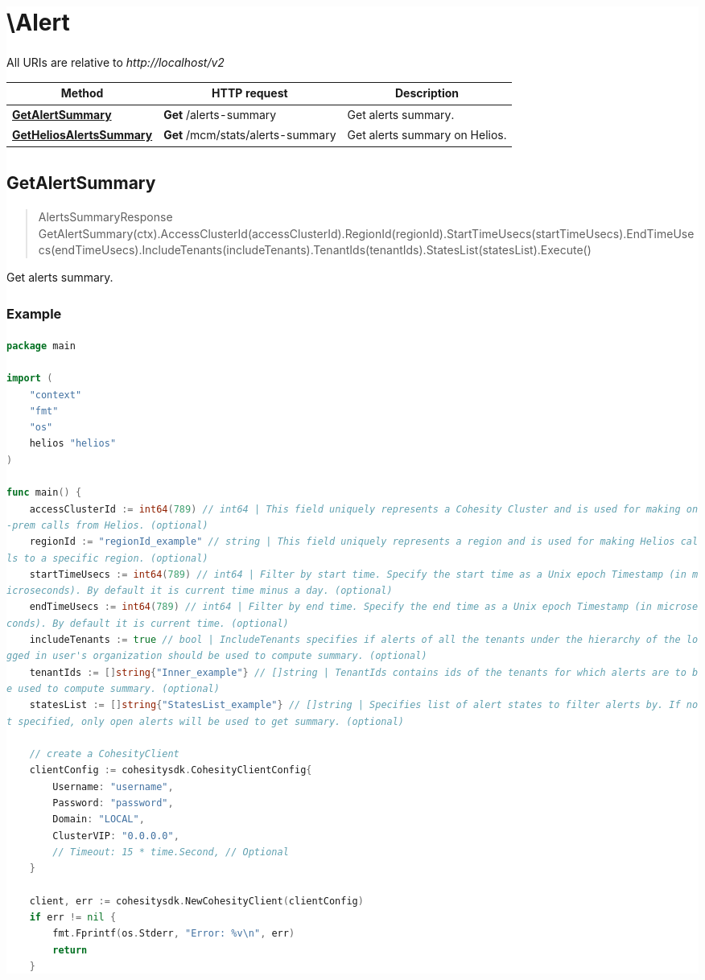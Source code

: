 # \Alert

All URIs are relative to *http://localhost/v2*

Method | HTTP request | Description
------------- | ------------- | -------------
[**GetAlertSummary**](Alert.md#GetAlertSummary) | **Get** /alerts-summary | Get alerts summary.
[**GetHeliosAlertsSummary**](Alert.md#GetHeliosAlertsSummary) | **Get** /mcm/stats/alerts-summary | Get alerts summary on Helios.



## GetAlertSummary

> AlertsSummaryResponse GetAlertSummary(ctx).AccessClusterId(accessClusterId).RegionId(regionId).StartTimeUsecs(startTimeUsecs).EndTimeUsecs(endTimeUsecs).IncludeTenants(includeTenants).TenantIds(tenantIds).StatesList(statesList).Execute()

Get alerts summary.



### Example

```go
package main

import (
    "context"
    "fmt"
    "os"
    helios "helios"
)

func main() {
    accessClusterId := int64(789) // int64 | This field uniquely represents a Cohesity Cluster and is used for making on-prem calls from Helios. (optional)
    regionId := "regionId_example" // string | This field uniquely represents a region and is used for making Helios calls to a specific region. (optional)
    startTimeUsecs := int64(789) // int64 | Filter by start time. Specify the start time as a Unix epoch Timestamp (in microseconds). By default it is current time minus a day. (optional)
    endTimeUsecs := int64(789) // int64 | Filter by end time. Specify the end time as a Unix epoch Timestamp (in microseconds). By default it is current time. (optional)
    includeTenants := true // bool | IncludeTenants specifies if alerts of all the tenants under the hierarchy of the logged in user's organization should be used to compute summary. (optional)
    tenantIds := []string{"Inner_example"} // []string | TenantIds contains ids of the tenants for which alerts are to be used to compute summary. (optional)
    statesList := []string{"StatesList_example"} // []string | Specifies list of alert states to filter alerts by. If not specified, only open alerts will be used to get summary. (optional)

    // create a CohesityClient
    clientConfig := cohesitysdk.CohesityClientConfig{
        Username: "username",
        Password: "password",
        Domain: "LOCAL",
        ClusterVIP: "0.0.0.0",
        // Timeout: 15 * time.Second, // Optional 
    }

    client, err := cohesitysdk.NewCohesityClient(clientConfig)
    if err != nil {
        fmt.Fprintf(os.Stderr, "Error: %v\n", err)
        return
    }

```